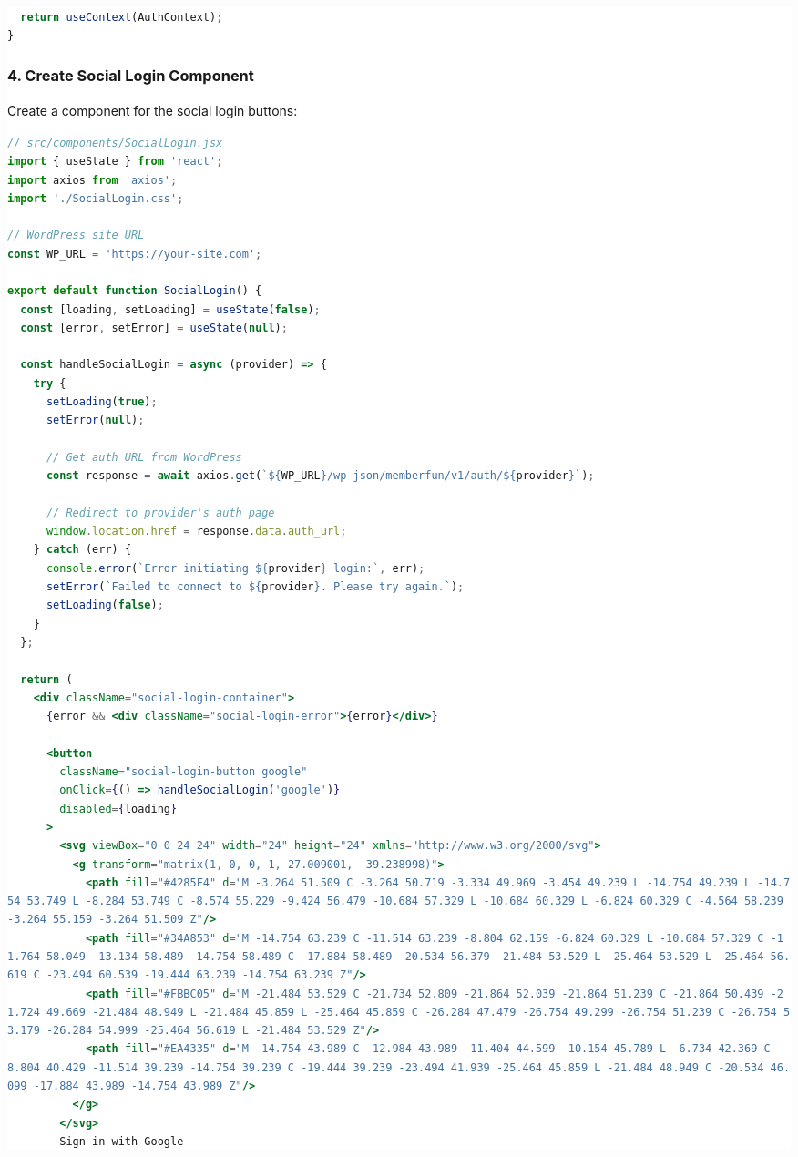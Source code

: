 ```jsx
  return useContext(AuthContext);
}
```

### 4. Create Social Login Component

Create a component for the social login buttons:

```jsx
// src/components/SocialLogin.jsx
import { useState } from 'react';
import axios from 'axios';
import './SocialLogin.css';

// WordPress site URL
const WP_URL = 'https://your-site.com';

export default function SocialLogin() {
  const [loading, setLoading] = useState(false);
  const [error, setError] = useState(null);

  const handleSocialLogin = async (provider) => {
    try {
      setLoading(true);
      setError(null);
      
      // Get auth URL from WordPress
      const response = await axios.get(`${WP_URL}/wp-json/memberfun/v1/auth/${provider}`);
      
      // Redirect to provider's auth page
      window.location.href = response.data.auth_url;
    } catch (err) {
      console.error(`Error initiating ${provider} login:`, err);
      setError(`Failed to connect to ${provider}. Please try again.`);
      setLoading(false);
    }
  };

  return (
    <div className="social-login-container">
      {error && <div className="social-login-error">{error}</div>}
      
      <button 
        className="social-login-button google"
        onClick={() => handleSocialLogin('google')}
        disabled={loading}
      >
        <svg viewBox="0 0 24 24" width="24" height="24" xmlns="http://www.w3.org/2000/svg">
          <g transform="matrix(1, 0, 0, 1, 27.009001, -39.238998)">
            <path fill="#4285F4" d="M -3.264 51.509 C -3.264 50.719 -3.334 49.969 -3.454 49.239 L -14.754 49.239 L -14.754 53.749 L -8.284 53.749 C -8.574 55.229 -9.424 56.479 -10.684 57.329 L -10.684 60.329 L -6.824 60.329 C -4.564 58.239 -3.264 55.159 -3.264 51.509 Z"/>
            <path fill="#34A853" d="M -14.754 63.239 C -11.514 63.239 -8.804 62.159 -6.824 60.329 L -10.684 57.329 C -11.764 58.049 -13.134 58.489 -14.754 58.489 C -17.884 58.489 -20.534 56.379 -21.484 53.529 L -25.464 53.529 L -25.464 56.619 C -23.494 60.539 -19.444 63.239 -14.754 63.239 Z"/>
            <path fill="#FBBC05" d="M -21.484 53.529 C -21.734 52.809 -21.864 52.039 -21.864 51.239 C -21.864 50.439 -21.724 49.669 -21.484 48.949 L -21.484 45.859 L -25.464 45.859 C -26.284 47.479 -26.754 49.299 -26.754 51.239 C -26.754 53.179 -26.284 54.999 -25.464 56.619 L -21.484 53.529 Z"/>
            <path fill="#EA4335" d="M -14.754 43.989 C -12.984 43.989 -11.404 44.599 -10.154 45.789 L -6.734 42.369 C -8.804 40.429 -11.514 39.239 -14.754 39.239 C -19.444 39.239 -23.494 41.939 -25.464 45.859 L -21.484 48.949 C -20.534 46.099 -17.884 43.989 -14.754 43.989 Z"/>
          </g>
        </svg>
        Sign in with Google
```